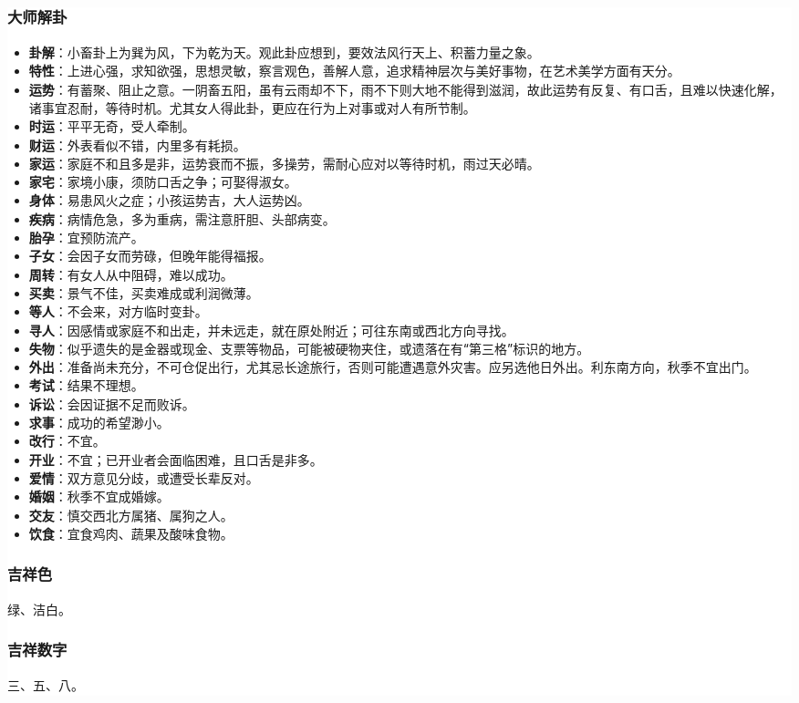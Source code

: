 ### 大师解卦

- **卦解**：小畜卦上为巽为风，下为乾为天。观此卦应想到，要效法风行天上、积蓄力量之象。
- **特性**：上进心强，求知欲强，思想灵敏，察言观色，善解人意，追求精神层次与美好事物，在艺术美学方面有天分。
- **运势**：有蓄聚、阻止之意。一阴畜五阳，虽有云雨却不下，雨不下则大地不能得到滋润，故此运势有反复、有口舌，且难以快速化解，诸事宜忍耐，等待时机。尤其女人得此卦，更应在行为上对事或对人有所节制。
- **时运**：平平无奇，受人牵制。
- **财运**：外表看似不错，内里多有耗损。
- **家运**：家庭不和且多是非，运势衰而不振，多操劳，需耐心应对以等待时机，雨过天必晴。
- **家宅**：家境小康，须防口舌之争；可娶得淑女。
- **身体**：易患风火之症；小孩运势吉，大人运势凶。
- **疾病**：病情危急，多为重病，需注意肝胆、头部病变。
- **胎孕**：宜预防流产。
- **子女**：会因子女而劳碌，但晚年能得福报。
- **周转**：有女人从中阻碍，难以成功。
- **买卖**：景气不佳，买卖难成或利润微薄。
- **等人**：不会来，对方临时变卦。
- **寻人**：因感情或家庭不和出走，并未远走，就在原处附近；可往东南或西北方向寻找。
- **失物**：似乎遗失的是金器或现金、支票等物品，可能被硬物夹住，或遗落在有“第三格”标识的地方。
- **外出**：准备尚未充分，不可仓促出行，尤其忌长途旅行，否则可能遭遇意外灾害。应另选他日外出。利东南方向，秋季不宜出门。
- **考试**：结果不理想。
- **诉讼**：会因证据不足而败诉。
- **求事**：成功的希望渺小。
- **改行**：不宜。
- **开业**：不宜；已开业者会面临困难，且口舌是非多。
- **爱情**：双方意见分歧，或遭受长辈反对。
- **婚姻**：秋季不宜成婚嫁。
- **交友**：慎交西北方属猪、属狗之人。
- **饮食**：宜食鸡肉、蔬果及酸味食物。

### 吉祥色

绿、洁白。

### 吉祥数字

三、五、八。


